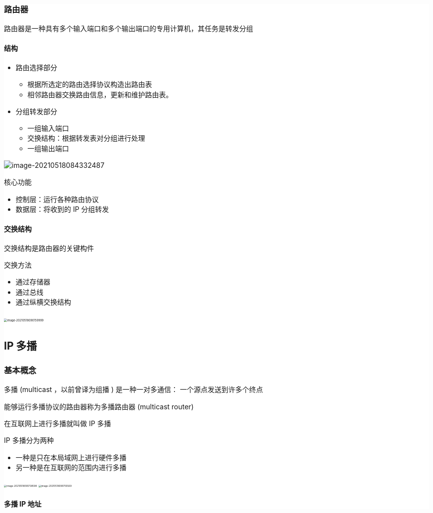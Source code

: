 ### 路由器

路由器是一种具有多个输入端口和多个输出端口的专用计算机，其任务是转发分组

#### 结构

- 路由选择部分
    - 根据所选定的路由选择协议构造出路由表
    - 相邻路由器交换路由信息，更新和维护路由表。

- 分组转发部分
    - 一组输入端口
    - 交换结构：根据转发表对分组进行处理
    - 一组输出端口

![image-20210518084332487](http://lvshuhuai.cn/image-20210518084332487.png)

核心功能

- 控制层：运行各种路由协议
- 数据层：将收到的 IP 分组转发

#### 交换结构

交换结构是路由器的关键构件

交换方法

- 通过存储器
- 通过总线
- 通过纵横交换结构

<img src="http://lvshuhuai.cn/image-20210518090159999.png" alt="image-20210518090159999" style="zoom:40%;" />

## IP 多播

### 基本概念

多播 (multicast ，以前曾译为组播 ) 是一种一对多通信： 一个源点发送到许多个终点

能够运行多播协议的路由器称为多播路由器 (multicast router)

在互联网上进行多播就叫做 IP 多播

IP 多播分为两种

- 一种是只在本局域网上进行硬件多播
- 另一种是在互联网的范围内进行多播

<img src="http://lvshuhuai.cn/image-20210518090738598.png" alt="image-20210518090738598" style="zoom: 33%;" />

<img src="http://lvshuhuai.cn/image-20210518090755569.png" alt="image-20210518090755569" style="zoom:33%;" />

#### 多播 IP 地址
